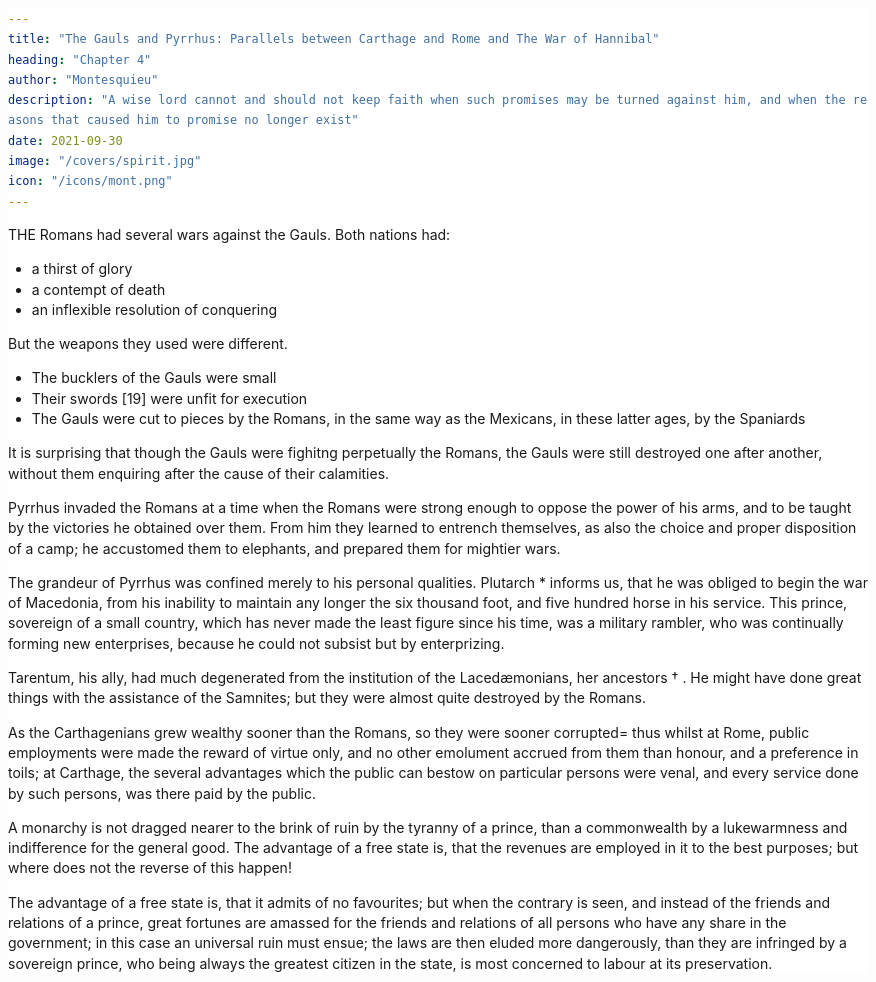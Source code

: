 ```yaml
---
title: "The Gauls and Pyrrhus: Parallels between Carthage and Rome and The War of Hannibal"
heading: "Chapter 4"
author: "Montesquieu"
description: "A wise lord cannot and should not keep faith when such promises may be turned against him, and when the reasons that caused him to promise no longer exist"
date: 2021-09-30
image: "/covers/spirit.jpg"
icon: "/icons/mont.png"
---
```



THE Romans had several wars against the Gauls. Both nations had:
- a thirst of glory
- a contempt of death
- an inflexible resolution of conquering

But the weapons they used were different. 
- The bucklers of the Gauls were small
- Their swords [19] were unfit for execution
- The Gauls were cut to pieces by the Romans, in the same way as the Mexicans, in these latter ages, by the Spaniards

It is surprising that though the Gauls were fighitng perpetually the Romans, the Gauls were still destroyed one after another, without them  enquiring after the cause of their calamities.

Pyrrhus invaded the Romans at a time when the Romans were strong enough to oppose the power of his arms, and to be taught by the victories he obtained over them. From him they learned to entrench themselves, as also the choice and proper disposition of a camp; he accustomed them to elephants, and prepared them for mightier wars.

The grandeur of Pyrrhus was confined merely to his personal qualities. Plutarch * informs us, that he was obliged to begin the war of Macedonia, from his inability to maintain any longer the six thousand foot, and five hundred horse in his service. This prince, sovereign of a small country, which has never made the least figure since his time, was a military rambler, who was continually forming new enterprises, because he could not subsist but by enterprizing.

Tarentum, his ally, had much degenerated from the institution of the Lacedæmonians, her ancestors † . He might have done great things with the assistance of the Samnites; but they were almost quite destroyed by the Romans.

As the Carthagenians grew wealthy sooner than the Romans, so they were sooner corrupted=  thus whilst at Rome, public employments were made the reward of virtue only, and no other emolument accrued from them than honour, and a preference in toils; at Carthage, the several advantages which the public can bestow on particular persons were venal, and every service done by such persons, was there paid by the public.


A monarchy is not dragged nearer to the brink of ruin by the tyranny of a prince, than a commonwealth by a lukewarmness and indifference for the general good. The advantage of a free state is, that the revenues are employed in it to the best purposes; but where does not the reverse of this happen! 

The advantage of a free state is, that it admits of no favourites; but when the contrary is seen, and instead of the friends and relations of a prince, great fortunes are amassed for the friends and relations of all persons who have any share in the government; in this case an universal ruin must ensue; the laws are then eluded more dangerously, than they are infringed by a sovereign prince, who being always the greatest citizen in the state, is most concerned to labour at its preservation.
